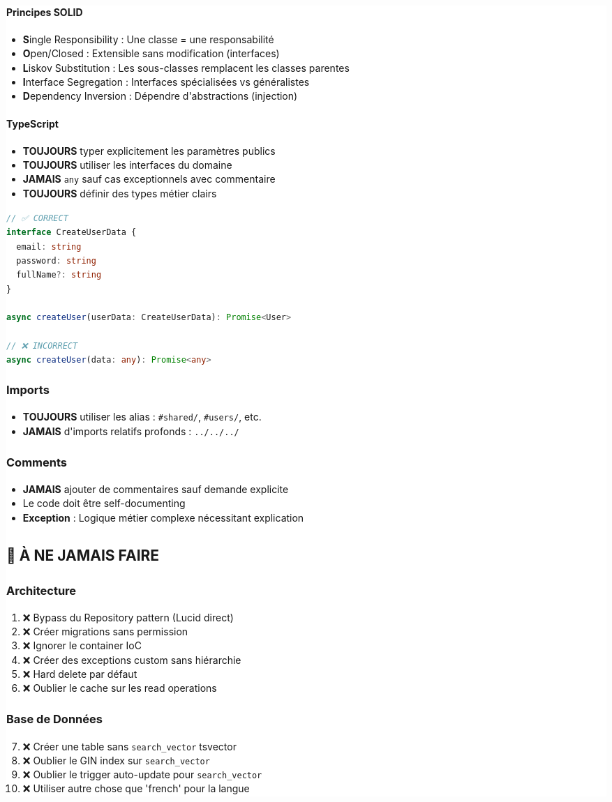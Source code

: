 #### Principes SOLID
- **S**ingle Responsibility : Une classe = une responsabilité
- **O**pen/Closed : Extensible sans modification (interfaces)
- **L**iskov Substitution : Les sous-classes remplacent les classes parentes
- **I**nterface Segregation : Interfaces spécialisées vs généralistes
- **D**ependency Inversion : Dépendre d'abstractions (injection)

#### TypeScript
- **TOUJOURS** typer explicitement les paramètres publics
- **TOUJOURS** utiliser les interfaces du domaine
- **JAMAIS** `any` sauf cas exceptionnels avec commentaire
- **TOUJOURS** définir des types métier clairs

```typescript
// ✅ CORRECT
interface CreateUserData {
  email: string
  password: string
  fullName?: string
}

async createUser(userData: CreateUserData): Promise<User>

// ❌ INCORRECT
async createUser(data: any): Promise<any>
```

### Imports
- **TOUJOURS** utiliser les alias : `#shared/`, `#users/`, etc.
- **JAMAIS** d'imports relatifs profonds : `../../../`

### Comments
- **JAMAIS** ajouter de commentaires sauf demande explicite
- Le code doit être self-documenting
- **Exception** : Logique métier complexe nécessitant explication

## 🚫 À NE JAMAIS FAIRE

### Architecture
1. ❌ Bypass du Repository pattern (Lucid direct)
2. ❌ Créer migrations sans permission
3. ❌ Ignorer le container IoC
4. ❌ Créer des exceptions custom sans hiérarchie
5. ❌ Hard delete par défaut
6. ❌ Oublier le cache sur les read operations

### Base de Données
7. ❌ Créer une table sans `search_vector` tsvector
8. ❌ Oublier le GIN index sur `search_vector`
9. ❌ Oublier le trigger auto-update pour `search_vector`
10. ❌ Utiliser autre chose que 'french' pour la langue

